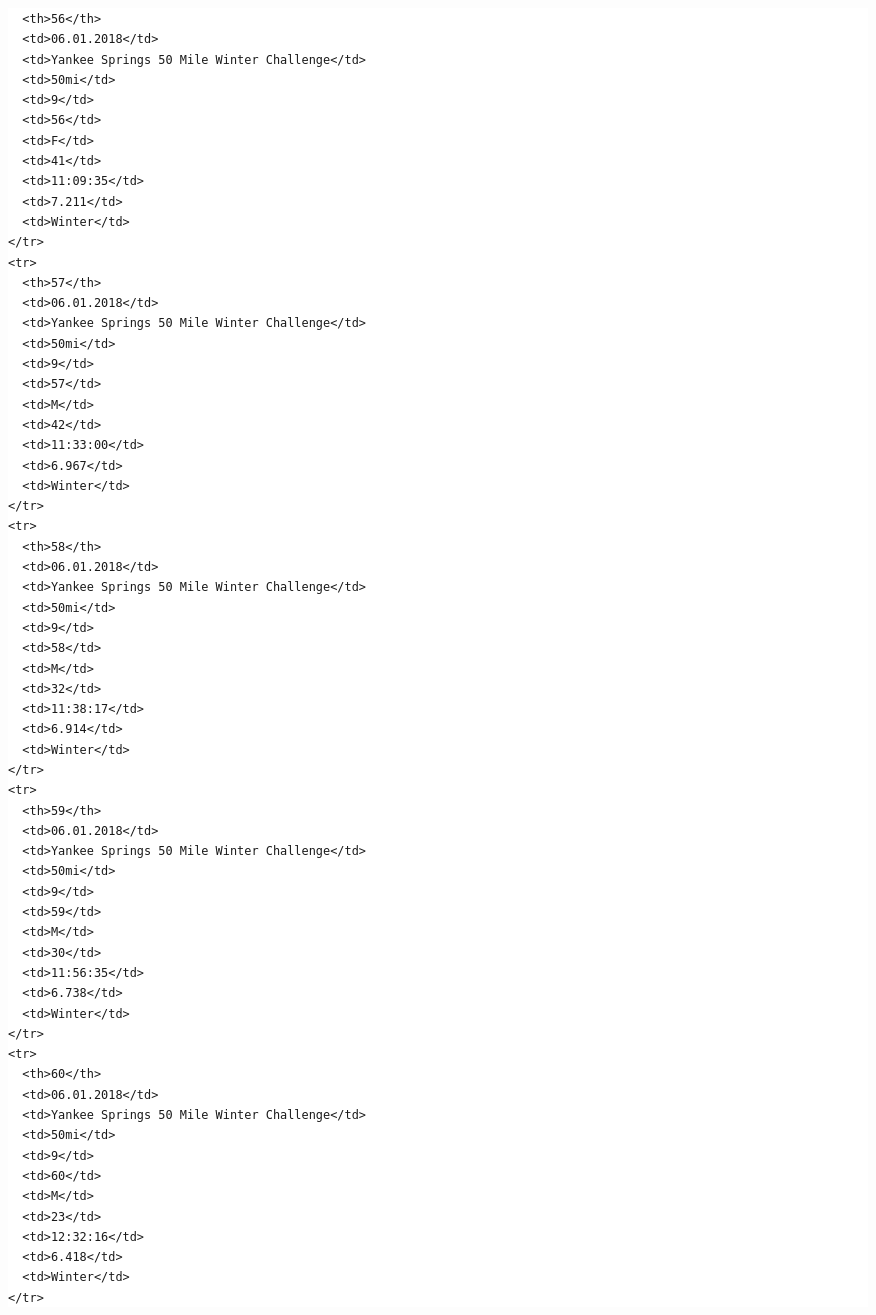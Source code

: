       <th>56</th>
      <td>06.01.2018</td>
      <td>Yankee Springs 50 Mile Winter Challenge</td>
      <td>50mi</td>
      <td>9</td>
      <td>56</td>
      <td>F</td>
      <td>41</td>
      <td>11:09:35</td>
      <td>7.211</td>
      <td>Winter</td>
    </tr>
    <tr>
      <th>57</th>
      <td>06.01.2018</td>
      <td>Yankee Springs 50 Mile Winter Challenge</td>
      <td>50mi</td>
      <td>9</td>
      <td>57</td>
      <td>M</td>
      <td>42</td>
      <td>11:33:00</td>
      <td>6.967</td>
      <td>Winter</td>
    </tr>
    <tr>
      <th>58</th>
      <td>06.01.2018</td>
      <td>Yankee Springs 50 Mile Winter Challenge</td>
      <td>50mi</td>
      <td>9</td>
      <td>58</td>
      <td>M</td>
      <td>32</td>
      <td>11:38:17</td>
      <td>6.914</td>
      <td>Winter</td>
    </tr>
    <tr>
      <th>59</th>
      <td>06.01.2018</td>
      <td>Yankee Springs 50 Mile Winter Challenge</td>
      <td>50mi</td>
      <td>9</td>
      <td>59</td>
      <td>M</td>
      <td>30</td>
      <td>11:56:35</td>
      <td>6.738</td>
      <td>Winter</td>
    </tr>
    <tr>
      <th>60</th>
      <td>06.01.2018</td>
      <td>Yankee Springs 50 Mile Winter Challenge</td>
      <td>50mi</td>
      <td>9</td>
      <td>60</td>
      <td>M</td>
      <td>23</td>
      <td>12:32:16</td>
      <td>6.418</td>
      <td>Winter</td>
    </tr>